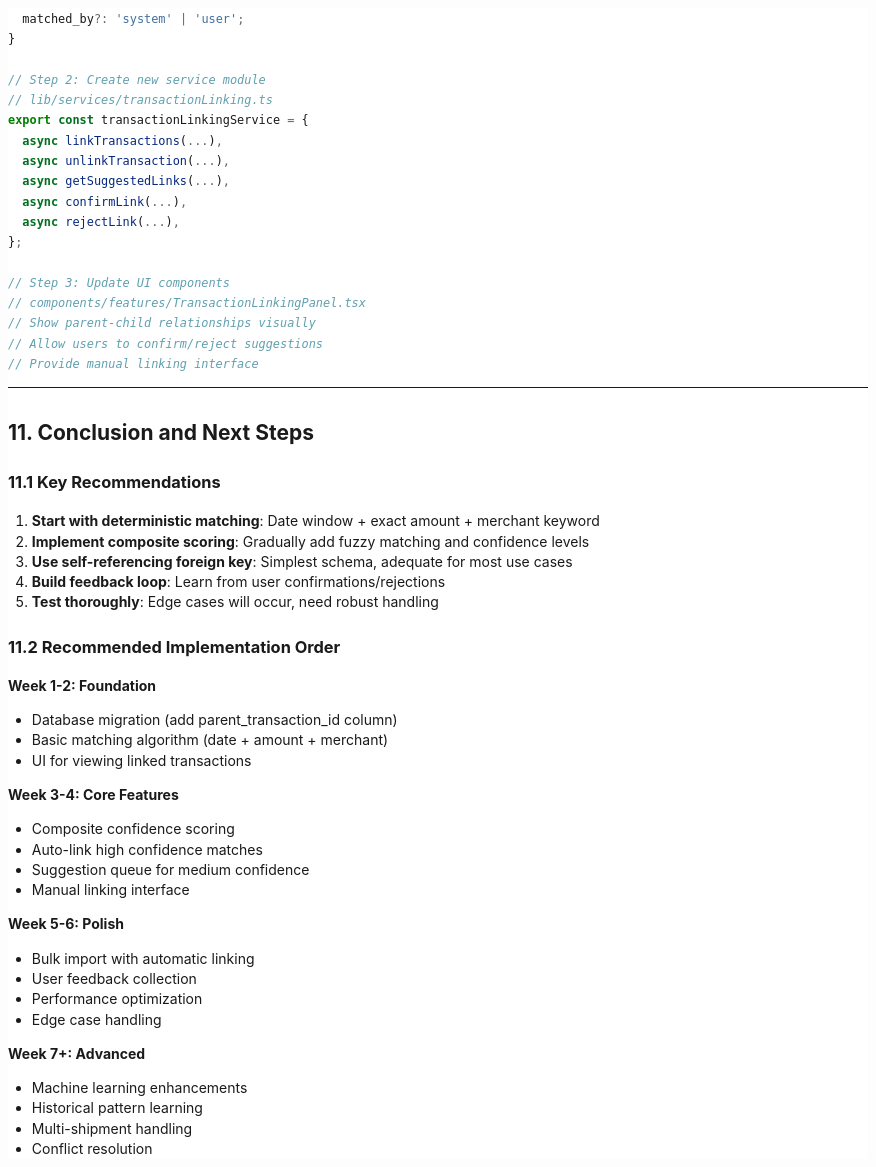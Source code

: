 ```typescript
  matched_by?: 'system' | 'user';
}

// Step 2: Create new service module
// lib/services/transactionLinking.ts
export const transactionLinkingService = {
  async linkTransactions(...),
  async unlinkTransaction(...),
  async getSuggestedLinks(...),
  async confirmLink(...),
  async rejectLink(...),
};

// Step 3: Update UI components
// components/features/TransactionLinkingPanel.tsx
// Show parent-child relationships visually
// Allow users to confirm/reject suggestions
// Provide manual linking interface
```

---

## 11. Conclusion and Next Steps

### 11.1 Key Recommendations

1. **Start with deterministic matching**: Date window + exact amount + merchant keyword
2. **Implement composite scoring**: Gradually add fuzzy matching and confidence levels
3. **Use self-referencing foreign key**: Simplest schema, adequate for most use cases
4. **Build feedback loop**: Learn from user confirmations/rejections
5. **Test thoroughly**: Edge cases will occur, need robust handling

### 11.2 Recommended Implementation Order

**Week 1-2: Foundation**
- Database migration (add parent_transaction_id column)
- Basic matching algorithm (date + amount + merchant)
- UI for viewing linked transactions

**Week 3-4: Core Features**
- Composite confidence scoring
- Auto-link high confidence matches
- Suggestion queue for medium confidence
- Manual linking interface

**Week 5-6: Polish**
- Bulk import with automatic linking
- User feedback collection
- Performance optimization
- Edge case handling

**Week 7+: Advanced**
- Machine learning enhancements
- Historical pattern learning
- Multi-shipment handling
- Conflict resolution

